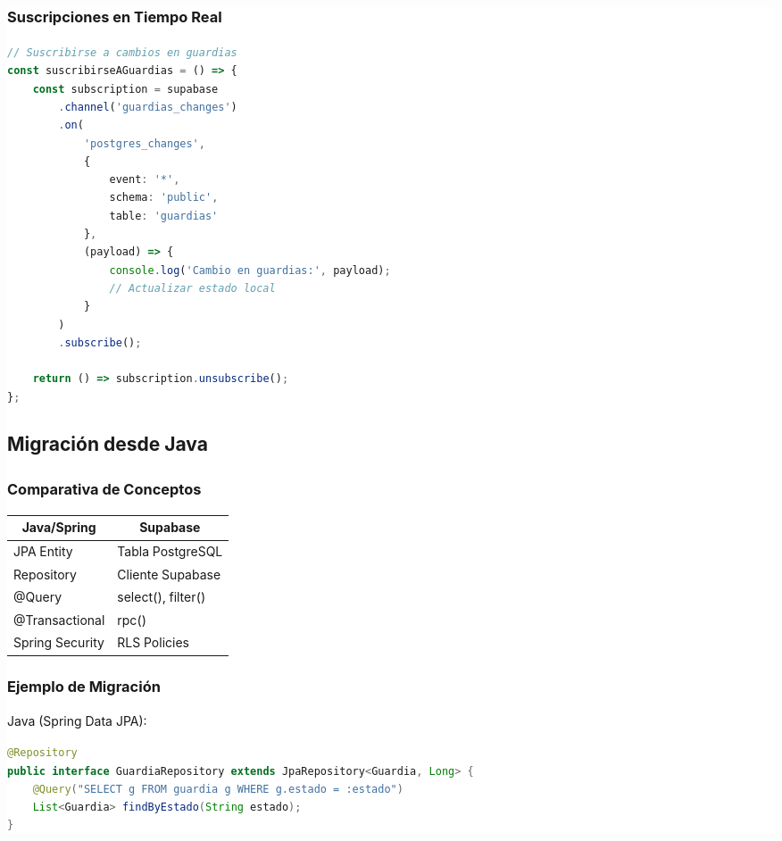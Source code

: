 ### Suscripciones en Tiempo Real

```typescript
// Suscribirse a cambios en guardias
const suscribirseAGuardias = () => {
    const subscription = supabase
        .channel('guardias_changes')
        .on(
            'postgres_changes',
            {
                event: '*',
                schema: 'public',
                table: 'guardias'
            },
            (payload) => {
                console.log('Cambio en guardias:', payload);
                // Actualizar estado local
            }
        )
        .subscribe();

    return () => subscription.unsubscribe();
};
```

## Migración desde Java

### Comparativa de Conceptos

| Java/Spring | Supabase |
|------------|----------|
| JPA Entity | Tabla PostgreSQL |
| Repository | Cliente Supabase |
| @Query | select(), filter() |
| @Transactional | rpc() |
| Spring Security | RLS Policies |

### Ejemplo de Migración

Java (Spring Data JPA):
```java
@Repository
public interface GuardiaRepository extends JpaRepository<Guardia, Long> {
    @Query("SELECT g FROM guardia g WHERE g.estado = :estado")
    List<Guardia> findByEstado(String estado);
}
```
